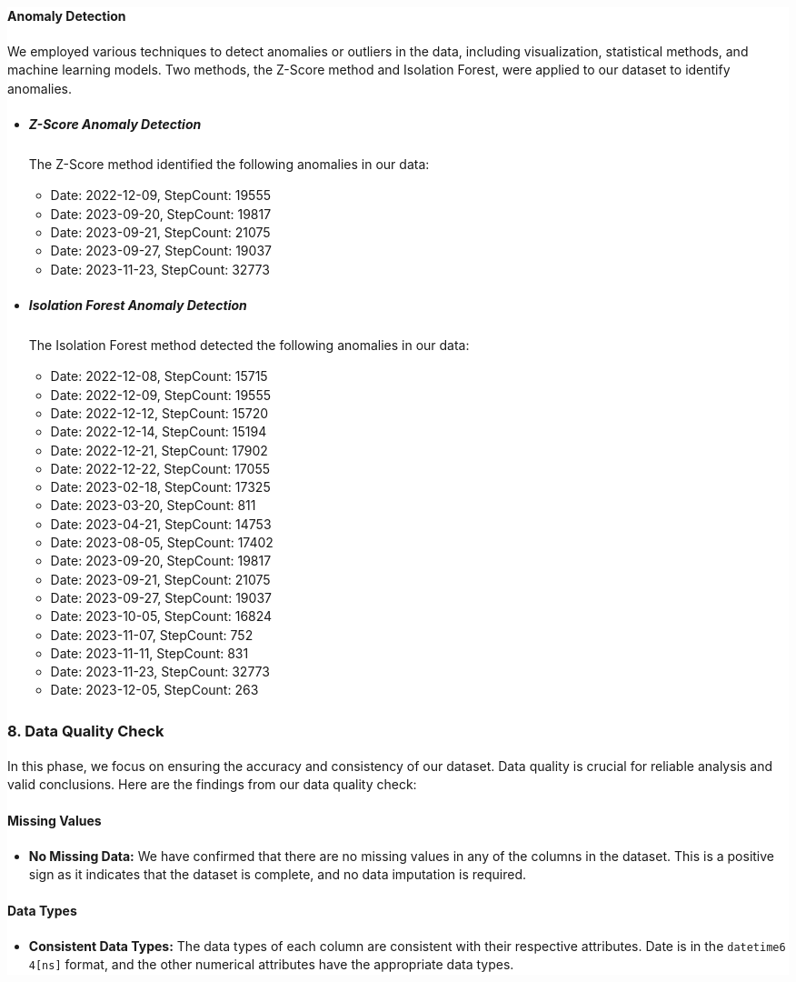 #### Anomaly Detection

We employed various techniques to detect anomalies or outliers in the data, including visualization, statistical methods, and machine learning models. Two methods, the Z-Score method and Isolation Forest, were applied to our dataset to identify anomalies.

- ##### Z-Score Anomaly Detection

  The Z-Score method identified the following anomalies in our data:

  - Date: 2022-12-09, StepCount: 19555
  - Date: 2023-09-20, StepCount: 19817
  - Date: 2023-09-21, StepCount: 21075
  - Date: 2023-09-27, StepCount: 19037
  - Date: 2023-11-23, StepCount: 32773

- ##### Isolation Forest Anomaly Detection
  The Isolation Forest method detected the following anomalies in our data:
  - Date: 2022-12-08, StepCount: 15715
  - Date: 2022-12-09, StepCount: 19555
  - Date: 2022-12-12, StepCount: 15720
  - Date: 2022-12-14, StepCount: 15194
  - Date: 2022-12-21, StepCount: 17902
  - Date: 2022-12-22, StepCount: 17055
  - Date: 2023-02-18, StepCount: 17325
  - Date: 2023-03-20, StepCount: 811
  - Date: 2023-04-21, StepCount: 14753
  - Date: 2023-08-05, StepCount: 17402
  - Date: 2023-09-20, StepCount: 19817
  - Date: 2023-09-21, StepCount: 21075
  - Date: 2023-09-27, StepCount: 19037
  - Date: 2023-10-05, StepCount: 16824
  - Date: 2023-11-07, StepCount: 752
  - Date: 2023-11-11, StepCount: 831
  - Date: 2023-11-23, StepCount: 32773
  - Date: 2023-12-05, StepCount: 263

### 8. Data Quality Check

In this phase, we focus on ensuring the accuracy and consistency of our dataset. Data quality is crucial for reliable analysis and valid conclusions. Here are the findings from our data quality check:

#### Missing Values

- **No Missing Data:** We have confirmed that there are no missing values in any of the columns in the dataset. This is a positive sign as it indicates that the dataset is complete, and no data imputation is required.

#### Data Types

- **Consistent Data Types:** The data types of each column are consistent with their respective attributes. Date is in the `datetime64[ns]` format, and the other numerical attributes have the appropriate data types.

